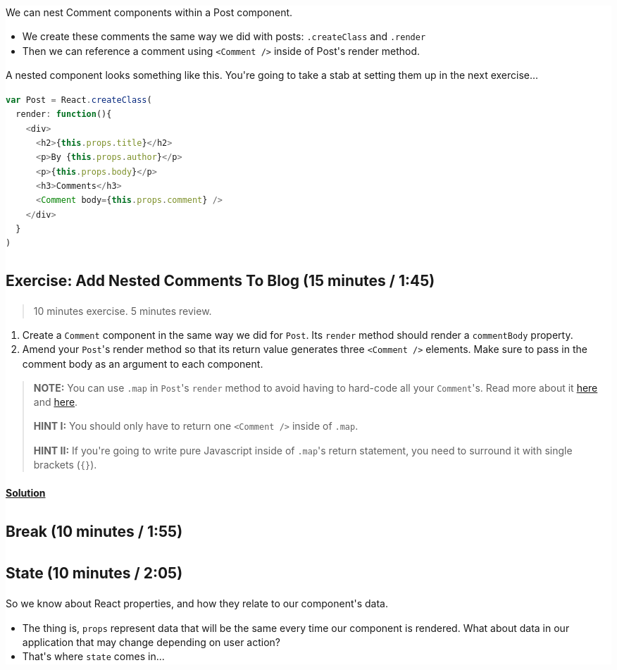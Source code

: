 We can nest Comment components within a Post component.
* We create these comments the same way we did with posts: `.createClass` and `.render`
* Then we can reference a comment using `<Comment />` inside of Post's render method.

A nested component looks something like this. You're going to take a stab at setting them up in the next exercise...

```js
var Post = React.createClass(
  render: function(){
    <div>
      <h2>{this.props.title}</h2>
      <p>By {this.props.author}</p>
      <p>{this.props.body}</p>
      <h3>Comments</h3>
      <Comment body={this.props.comment} />
    </div>
  }
)
```

## Exercise: Add Nested Comments To Blog (15 minutes / 1:45)

> 10 minutes exercise. 5 minutes review.

1. Create a `Comment` component in the same way we did for `Post`. Its `render` method should render a `commentBody` property.
2. Amend your `Post`'s render method so that its return value generates three `<Comment />` elements. Make sure to pass in the comment body as an argument to each component.

> **NOTE:** You can use `.map` in `Post`'s `render` method to avoid having to hard-code all your `Comment`'s. Read more about it [here](https://developer.mozilla.org/en-US/docs/Web/JavaScript/Reference/Global_Objects/Array/map) and [here](http://cryto.net/~joepie91/blog/2015/05/04/functional-programming-in-javascript-map-filter-reduce/).
>
> **HINT I:** You should only have to return one `<Comment />` inside of `.map`.
>
> **HINT II:** If you're going to write pure Javascript inside of `.map`'s return statement, you need to surround it with single brackets (`{}`).

#### [Solution](https://github.com/ga-wdi-exercises/simple-react-blog/commit/ff48fdd6d4faae58d7b3e287edce542371b18205)

## Break (10 minutes / 1:55)

## State (10 minutes / 2:05)

So we know about React properties, and how they relate to our component's data.
* The thing is, `props` represent data that will be the same every time our component is rendered. What about data in our application that may change depending on user action?
* That's where `state` comes in...
